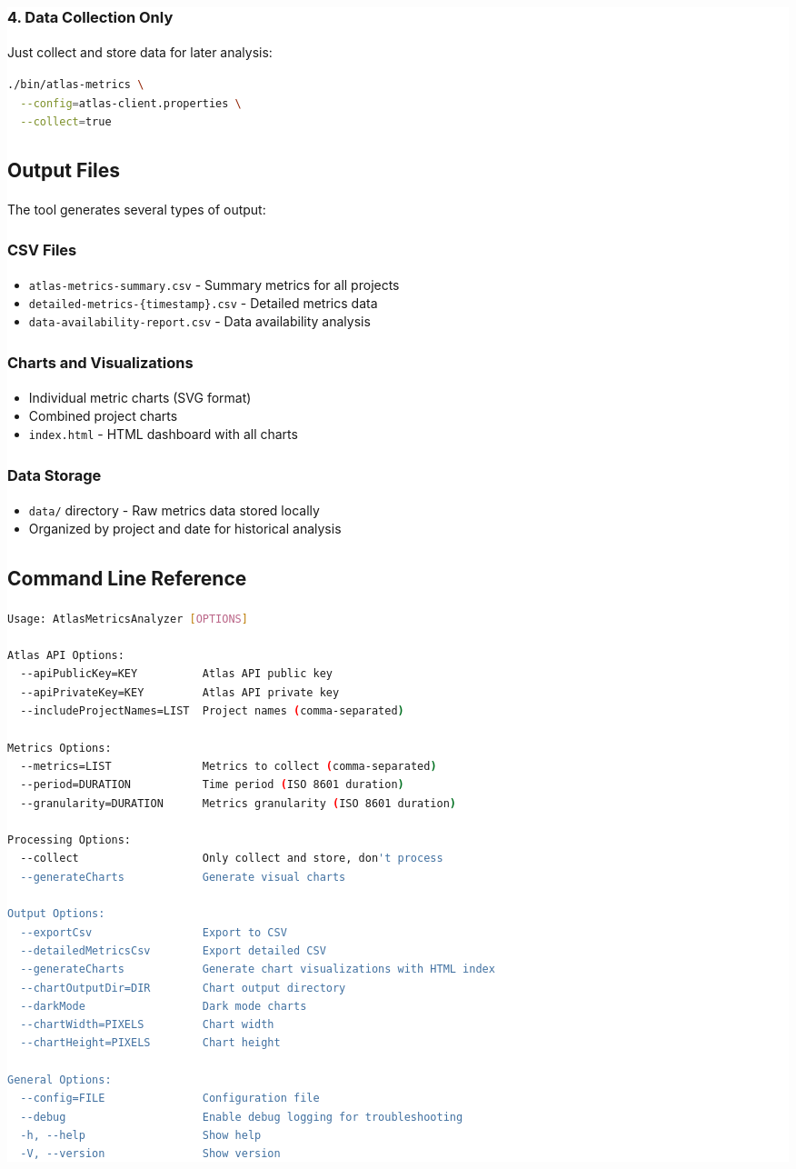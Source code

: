 ### 4. Data Collection Only

Just collect and store data for later analysis:

```bash
./bin/atlas-metrics \
  --config=atlas-client.properties \
  --collect=true
```

## Output Files

The tool generates several types of output:

### CSV Files
- `atlas-metrics-summary.csv` - Summary metrics for all projects
- `detailed-metrics-{timestamp}.csv` - Detailed metrics data
- `data-availability-report.csv` - Data availability analysis

### Charts and Visualizations
- Individual metric charts (SVG format)
- Combined project charts
- `index.html` - HTML dashboard with all charts

### Data Storage
- `data/` directory - Raw metrics data stored locally
- Organized by project and date for historical analysis

## Command Line Reference

```bash
Usage: AtlasMetricsAnalyzer [OPTIONS]

Atlas API Options:
  --apiPublicKey=KEY          Atlas API public key
  --apiPrivateKey=KEY         Atlas API private key
  --includeProjectNames=LIST  Project names (comma-separated)

Metrics Options:
  --metrics=LIST              Metrics to collect (comma-separated)
  --period=DURATION           Time period (ISO 8601 duration)
  --granularity=DURATION      Metrics granularity (ISO 8601 duration)

Processing Options:
  --collect                   Only collect and store, don't process
  --generateCharts            Generate visual charts

Output Options:
  --exportCsv                 Export to CSV
  --detailedMetricsCsv        Export detailed CSV
  --generateCharts            Generate chart visualizations with HTML index
  --chartOutputDir=DIR        Chart output directory
  --darkMode                  Dark mode charts
  --chartWidth=PIXELS         Chart width
  --chartHeight=PIXELS        Chart height

General Options:
  --config=FILE               Configuration file
  --debug                     Enable debug logging for troubleshooting
  -h, --help                  Show help
  -V, --version               Show version
```

